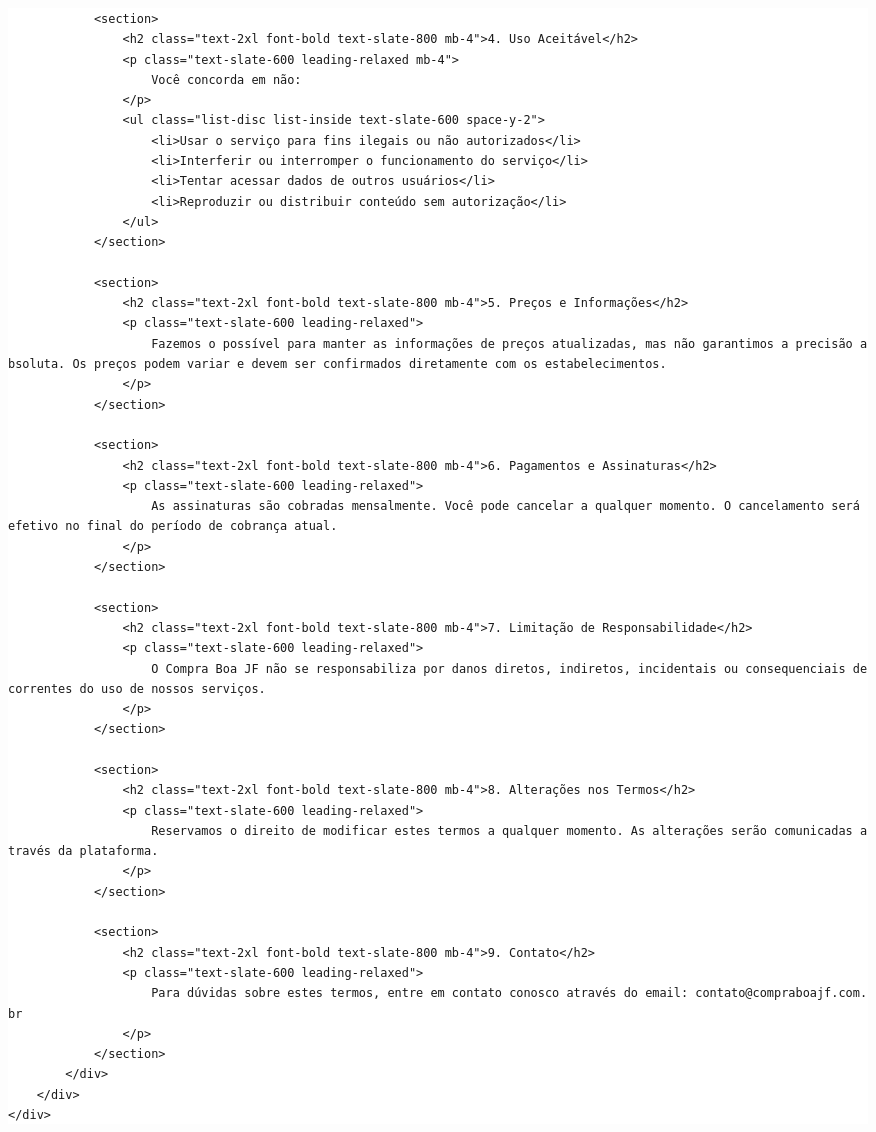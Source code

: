                 <section>
                    <h2 class="text-2xl font-bold text-slate-800 mb-4">4. Uso Aceitável</h2>
                    <p class="text-slate-600 leading-relaxed mb-4">
                        Você concorda em não:
                    </p>
                    <ul class="list-disc list-inside text-slate-600 space-y-2">
                        <li>Usar o serviço para fins ilegais ou não autorizados</li>
                        <li>Interferir ou interromper o funcionamento do serviço</li>
                        <li>Tentar acessar dados de outros usuários</li>
                        <li>Reproduzir ou distribuir conteúdo sem autorização</li>
                    </ul>
                </section>

                <section>
                    <h2 class="text-2xl font-bold text-slate-800 mb-4">5. Preços e Informações</h2>
                    <p class="text-slate-600 leading-relaxed">
                        Fazemos o possível para manter as informações de preços atualizadas, mas não garantimos a precisão absoluta. Os preços podem variar e devem ser confirmados diretamente com os estabelecimentos.
                    </p>
                </section>

                <section>
                    <h2 class="text-2xl font-bold text-slate-800 mb-4">6. Pagamentos e Assinaturas</h2>
                    <p class="text-slate-600 leading-relaxed">
                        As assinaturas são cobradas mensalmente. Você pode cancelar a qualquer momento. O cancelamento será efetivo no final do período de cobrança atual.
                    </p>
                </section>

                <section>
                    <h2 class="text-2xl font-bold text-slate-800 mb-4">7. Limitação de Responsabilidade</h2>
                    <p class="text-slate-600 leading-relaxed">
                        O Compra Boa JF não se responsabiliza por danos diretos, indiretos, incidentais ou consequenciais decorrentes do uso de nossos serviços.
                    </p>
                </section>

                <section>
                    <h2 class="text-2xl font-bold text-slate-800 mb-4">8. Alterações nos Termos</h2>
                    <p class="text-slate-600 leading-relaxed">
                        Reservamos o direito de modificar estes termos a qualquer momento. As alterações serão comunicadas através da plataforma.
                    </p>
                </section>

                <section>
                    <h2 class="text-2xl font-bold text-slate-800 mb-4">9. Contato</h2>
                    <p class="text-slate-600 leading-relaxed">
                        Para dúvidas sobre estes termos, entre em contato conosco através do email: contato@compraboajf.com.br
                    </p>
                </section>
            </div>
        </div>
    </div>
